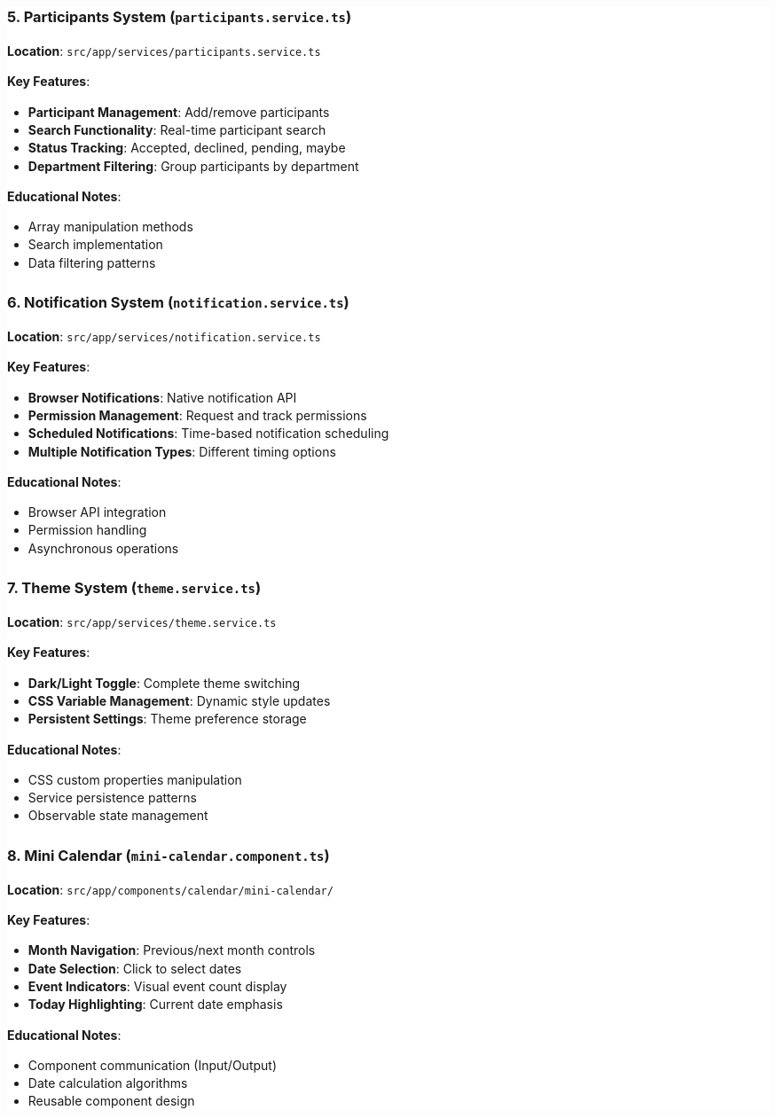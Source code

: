 ### 5. Participants System (`participants.service.ts`)
**Location**: `src/app/services/participants.service.ts`

**Key Features**:
- **Participant Management**: Add/remove participants
- **Search Functionality**: Real-time participant search
- **Status Tracking**: Accepted, declined, pending, maybe
- **Department Filtering**: Group participants by department

**Educational Notes**:
- Array manipulation methods
- Search implementation
- Data filtering patterns

### 6. Notification System (`notification.service.ts`)
**Location**: `src/app/services/notification.service.ts`

**Key Features**:
- **Browser Notifications**: Native notification API
- **Permission Management**: Request and track permissions
- **Scheduled Notifications**: Time-based notification scheduling
- **Multiple Notification Types**: Different timing options

**Educational Notes**:
- Browser API integration
- Permission handling
- Asynchronous operations

### 7. Theme System (`theme.service.ts`)
**Location**: `src/app/services/theme.service.ts`

**Key Features**:
- **Dark/Light Toggle**: Complete theme switching
- **CSS Variable Management**: Dynamic style updates
- **Persistent Settings**: Theme preference storage

**Educational Notes**:
- CSS custom properties manipulation
- Service persistence patterns
- Observable state management

### 8. Mini Calendar (`mini-calendar.component.ts`)
**Location**: `src/app/components/calendar/mini-calendar/`

**Key Features**:
- **Month Navigation**: Previous/next month controls
- **Date Selection**: Click to select dates
- **Event Indicators**: Visual event count display
- **Today Highlighting**: Current date emphasis

**Educational Notes**:
- Component communication (Input/Output)
- Date calculation algorithms
- Reusable component design
